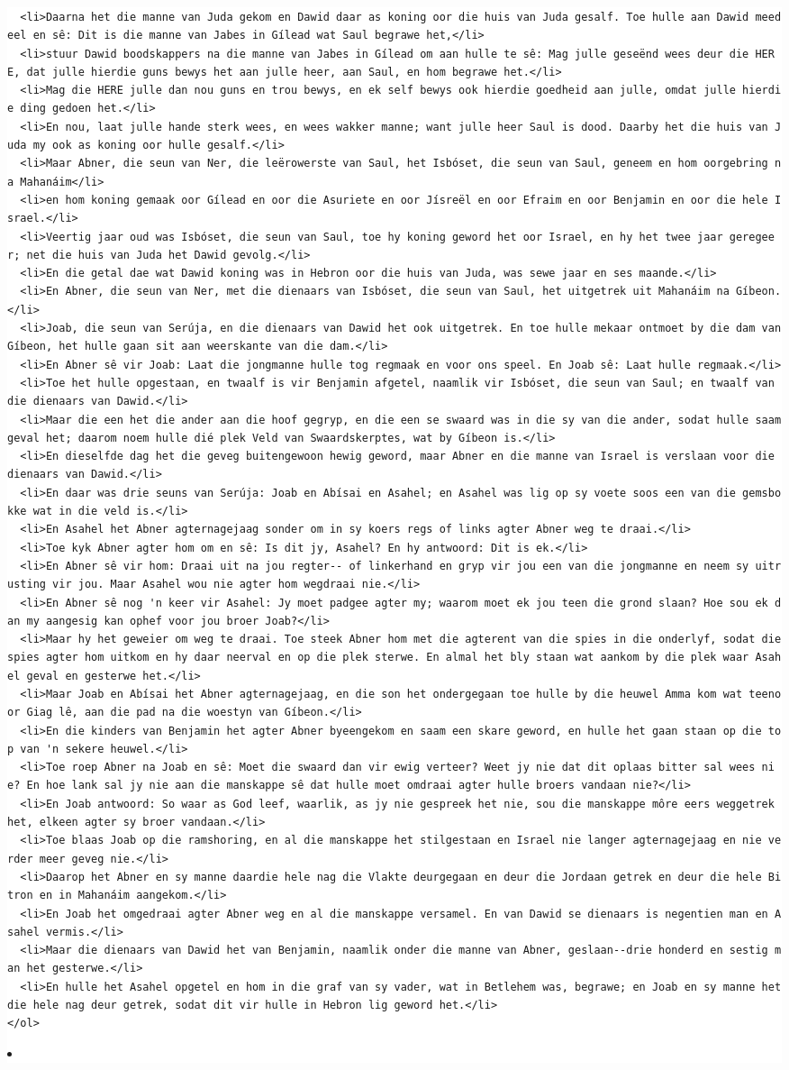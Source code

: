       <li>Daarna het die manne van Juda gekom en Dawid daar as koning oor die huis van Juda gesalf. Toe hulle aan Dawid meedeel en sê: Dit is die manne van Jabes in Gílead wat Saul begrawe het,</li>
      <li>stuur Dawid boodskappers na die manne van Jabes in Gílead om aan hulle te sê: Mag julle geseënd wees deur die HERE, dat julle hierdie guns bewys het aan julle heer, aan Saul, en hom begrawe het.</li>
      <li>Mag die HERE julle dan nou guns en trou bewys, en ek self bewys ook hierdie goedheid aan julle, omdat julle hierdie ding gedoen het.</li>
      <li>En nou, laat julle hande sterk wees, en wees wakker manne; want julle heer Saul is dood. Daarby het die huis van Juda my ook as koning oor hulle gesalf.</li>
      <li>Maar Abner, die seun van Ner, die leërowerste van Saul, het Isbóset, die seun van Saul, geneem en hom oorgebring na Mahanáim</li>
      <li>en hom koning gemaak oor Gílead en oor die Asuriete en oor Jísreël en oor Efraim en oor Benjamin en oor die hele Israel.</li>
      <li>Veertig jaar oud was Isbóset, die seun van Saul, toe hy koning geword het oor Israel, en hy het twee jaar geregeer; net die huis van Juda het Dawid gevolg.</li>
      <li>En die getal dae wat Dawid koning was in Hebron oor die huis van Juda, was sewe jaar en ses maande.</li>
      <li>En Abner, die seun van Ner, met die dienaars van Isbóset, die seun van Saul, het uitgetrek uit Mahanáim na Gíbeon.</li>
      <li>Joab, die seun van Serúja, en die dienaars van Dawid het ook uitgetrek. En toe hulle mekaar ontmoet by die dam van Gíbeon, het hulle gaan sit aan weerskante van die dam.</li>
      <li>En Abner sê vir Joab: Laat die jongmanne hulle tog regmaak en voor ons speel. En Joab sê: Laat hulle regmaak.</li>
      <li>Toe het hulle opgestaan, en twaalf is vir Benjamin afgetel, naamlik vir Isbóset, die seun van Saul; en twaalf van die dienaars van Dawid.</li>
      <li>Maar die een het die ander aan die hoof gegryp, en die een se swaard was in die sy van die ander, sodat hulle saam geval het; daarom noem hulle dié plek Veld van Swaardskerptes, wat by Gíbeon is.</li>
      <li>En dieselfde dag het die geveg buitengewoon hewig geword, maar Abner en die manne van Israel is verslaan voor die dienaars van Dawid.</li>
      <li>En daar was drie seuns van Serúja: Joab en Abísai en Asahel; en Asahel was lig op sy voete soos een van die gemsbokke wat in die veld is.</li>
      <li>En Asahel het Abner agternagejaag sonder om in sy koers regs of links agter Abner weg te draai.</li>
      <li>Toe kyk Abner agter hom om en sê: Is dit jy, Asahel? En hy antwoord: Dit is ek.</li>
      <li>En Abner sê vir hom: Draai uit na jou regter-- of linkerhand en gryp vir jou een van die jongmanne en neem sy uitrusting vir jou. Maar Asahel wou nie agter hom wegdraai nie.</li>
      <li>En Abner sê nog 'n keer vir Asahel: Jy moet padgee agter my; waarom moet ek jou teen die grond slaan? Hoe sou ek dan my aangesig kan ophef voor jou broer Joab?</li>
      <li>Maar hy het geweier om weg te draai. Toe steek Abner hom met die agterent van die spies in die onderlyf, sodat die spies agter hom uitkom en hy daar neerval en op die plek sterwe. En almal het bly staan wat aankom by die plek waar Asahel geval en gesterwe het.</li>
      <li>Maar Joab en Abísai het Abner agternagejaag, en die son het ondergegaan toe hulle by die heuwel Amma kom wat teenoor Giag lê, aan die pad na die woestyn van Gíbeon.</li>
      <li>En die kinders van Benjamin het agter Abner byeengekom en saam een skare geword, en hulle het gaan staan op die top van 'n sekere heuwel.</li>
      <li>Toe roep Abner na Joab en sê: Moet die swaard dan vir ewig verteer? Weet jy nie dat dit oplaas bitter sal wees nie? En hoe lank sal jy nie aan die manskappe sê dat hulle moet omdraai agter hulle broers vandaan nie?</li>
      <li>En Joab antwoord: So waar as God leef, waarlik, as jy nie gespreek het nie, sou die manskappe môre eers weggetrek het, elkeen agter sy broer vandaan.</li>
      <li>Toe blaas Joab op die ramshoring, en al die manskappe het stilgestaan en Israel nie langer agternagejaag en nie verder meer geveg nie.</li>
      <li>Daarop het Abner en sy manne daardie hele nag die Vlakte deurgegaan en deur die Jordaan getrek en deur die hele Bitron en in Mahanáim aangekom.</li>
      <li>En Joab het omgedraai agter Abner weg en al die manskappe versamel. En van Dawid se dienaars is negentien man en Asahel vermis.</li>
      <li>Maar die dienaars van Dawid het van Benjamin, naamlik onder die manne van Abner, geslaan--drie honderd en sestig man het gesterwe.</li>
      <li>En hulle het Asahel opgetel en hom in die graf van sy vader, wat in Betlehem was, begrawe; en Joab en sy manne het die hele nag deur getrek, sodat dit vir hulle in Hebron lig geword het.</li>
    </ol>
  </li>
  <li>